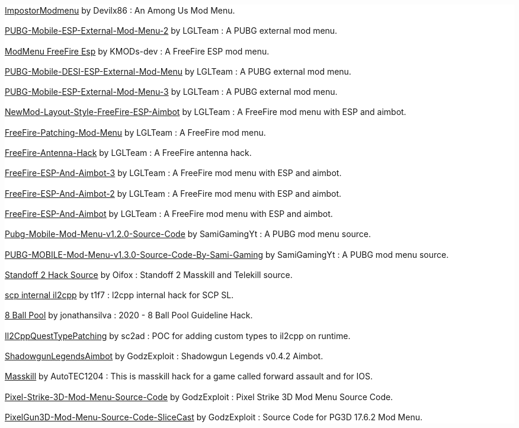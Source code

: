 [ImpostorModmenu](https://github.com/Devilx86/ImpostorModmenu) by Devilx86 : An Among Us Mod Menu.

[PUBG-Mobile-ESP-External-Mod-Menu-2](https://github.com/LGLTeam/PUBG-Mobile-ESP-External-Mod-Menu-2) by LGLTeam : A PUBG external mod menu.

[ModMenu FreeFire Esp](https://github.com/KMODs-dev/ModMenu-FreeFire-Esp) by KMODs-dev : A FreeFire ESP mod menu.

[PUBG-Mobile-DESI-ESP-External-Mod-Menu](https://github.com/LGLTeam/PUBG-Mobile-DESI-ESP-External-Mod-Menu) by LGLTeam : A PUBG external mod menu.

[PUBG-Mobile-ESP-External-Mod-Menu-3](https://github.com/LGLTeam/PUBG-Mobile-ESP-External-Mod-Menu-3) by LGLTeam : A PUBG external mod menu.

[NewMod-Layout-Style-FreeFire-ESP-Aimbot](https://github.com/LGLTeam/NewMod-Layout-Style-FreeFire-ESP-Aimbot) by LGLTeam : A FreeFire mod menu with ESP and aimbot.

[FreeFire-Patching-Mod-Menu](https://github.com/LGLTeam/FreeFire-Patching-Mod-Menu) by LGLTeam : A FreeFire mod menu.

[FreeFire-Antenna-Hack](https://github.com/LGLTeam/FreeFire-Antenna-Hack) by LGLTeam : A FreeFire antenna hack.

[FreeFire-ESP-And-Aimbot-3](https://github.com/LGLTeam/FreeFire-ESP-And-Aimbot-3) by LGLTeam : A FreeFire mod menu with ESP and aimbot.

[FreeFire-ESP-And-Aimbot-2](https://github.com/LGLTeam/FreeFire-ESP-And-Aimbot-2) by LGLTeam : A FreeFire mod menu with ESP and aimbot.

[FreeFire-ESP-And-Aimbot](https://github.com/LGLTeam/FreeFire-ESP-And-Aimbot) by LGLTeam : A FreeFire mod menu with ESP and aimbot.

[Pubg-Mobile-Mod-Menu-v1.2.0-Source-Code](https://github.com/SamiGamingYt/Pubg-Mobile-Mod-Menu-v1.2.0-Source-Code) by SamiGamingYt : A PUBG mod menu source.

[PUBG-MOBILE-Mod-Menu-v1.3.0-Source-Code-By-Sami-Gaming](https://github.com/SamiGamingYt/PUBG-MOBILE-Mod-Menu-v1.3.0-Source-Code-By-Sami-Gaming) by SamiGamingYt : A PUBG mod menu source.

[Standoff 2 Hack Source](https://github.com/Oifox/Standoff-2-Hack-Source) by Oifox : Standoff 2 Masskill and Telekill source.

[scp internal il2cpp](https://github.com/t1f7/scp-internal-il2cpp) by t1f7 : l2cpp internal hack for SCP SL.

[8 Ball Pool](https://github.com/jonathansilva/8BallPool) by jonathansilva : 2020 - 8 Ball Pool Guideline Hack.

[Il2CppQuestTypePatching](https://github.com/sc2ad/Il2CppQuestTypePatching) by sc2ad : POC for adding custom types to il2cpp on runtime.

[ShadowgunLegendsAimbot](https://github.com/GodzExploit/ShadowgunLegendsAimbot) by GodzExploit : Shadowgun Legends v0.4.2 Aimbot.

[Masskill](https://github.com/AutoTEC1204/Masskill) by AutoTEC1204 : This is masskill hack for a game called forward assault and for IOS.

[Pixel-Strike-3D-Mod-Menu-Source-Code](https://github.com/GodzExploit/Pixel-Strike-3D-Mod-Menu-Source-Code) by GodzExploit : Pixel Strike 3D Mod Menu Source Code.

[PixelGun3D-Mod-Menu-Source-Code-SliceCast](https://github.com/GodzExploit/PixelGun3D-Mod-Menu-Source-Code-SliceCast) by GodzExploit : Source Code for PG3D 17.6.2 Mod Menu.
